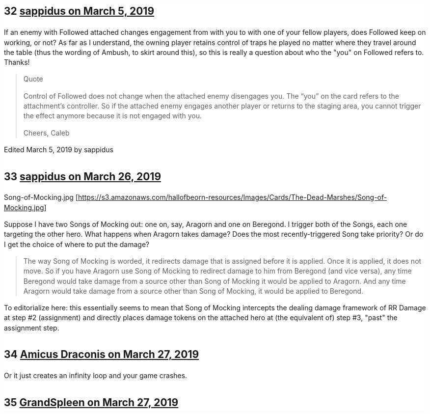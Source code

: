 ## 32 [sappidus on March 5, 2019](https://community.fantasyflightgames.com/topic/277776-unofficial-official-rulings-thread/?do=findComment&comment=3639624)

If an enemy with Followed attached changes engagement from with you to with one of your fellow players, does Followed keep on working, or not? As far as I understand, the owning player retains control of traps he played no matter where they travel around the table (thus the wording of Ambush, to skirt around this), so this is really a question about who the "you" on Followed refers to. Thanks!

> Quote
> 
> Control of Followed does not change when the attached enemy disengages you. The “you” on the card refers to the attachment’s controller. So if the attached enemy engages another player or returns to the staging area, you cannot trigger the effect anymore because it is not engaged with you.
> 
> Cheers, Caleb

Edited March 5, 2019 by sappidus

## 33 [sappidus on March 26, 2019](https://community.fantasyflightgames.com/topic/277776-unofficial-official-rulings-thread/?do=findComment&comment=3658466)

Song-of-Mocking.jpg [https://s3.amazonaws.com/hallofbeorn-resources/Images/Cards/The-Dead-Marshes/Song-of-Mocking.jpg]

Suppose I have two Songs of Mocking out: one on, say, Aragorn and one on Beregond. I trigger both of the Songs, each one targeting the other hero. What happens when Aragorn takes damage? Does the most recently-triggered Song take priority? Or do I get the choice of where to put the damage?



> The way Song of Mocking is worded, it redirects damage that is assigned before it is applied. Once it is applied, it does not move. So if you have Aragorn use Song of Mocking to redirect damage to him from Beregond (and vice versa), any time Beregond would take damage from a source other than Song of Mocking it would be applied to Aragorn. And any time Aragorn would take damage from a source other than Song of Mocking, it would be applied to Beregond.



To editorialize here: this essentially seems to mean that Song of Mocking intercepts the dealing damage framework of RR Damage at step #2 (assignment) and directly places damage tokens on the attached hero at (the equivalent of) step #3, "past" the assignment step.

## 34 [Amicus Draconis on March 27, 2019](https://community.fantasyflightgames.com/topic/277776-unofficial-official-rulings-thread/?do=findComment&comment=3659156)

Or it just creates an infinity loop and your game crashes.

## 35 [GrandSpleen on March 27, 2019](https://community.fantasyflightgames.com/topic/277776-unofficial-official-rulings-thread/?do=findComment&comment=3659582)
